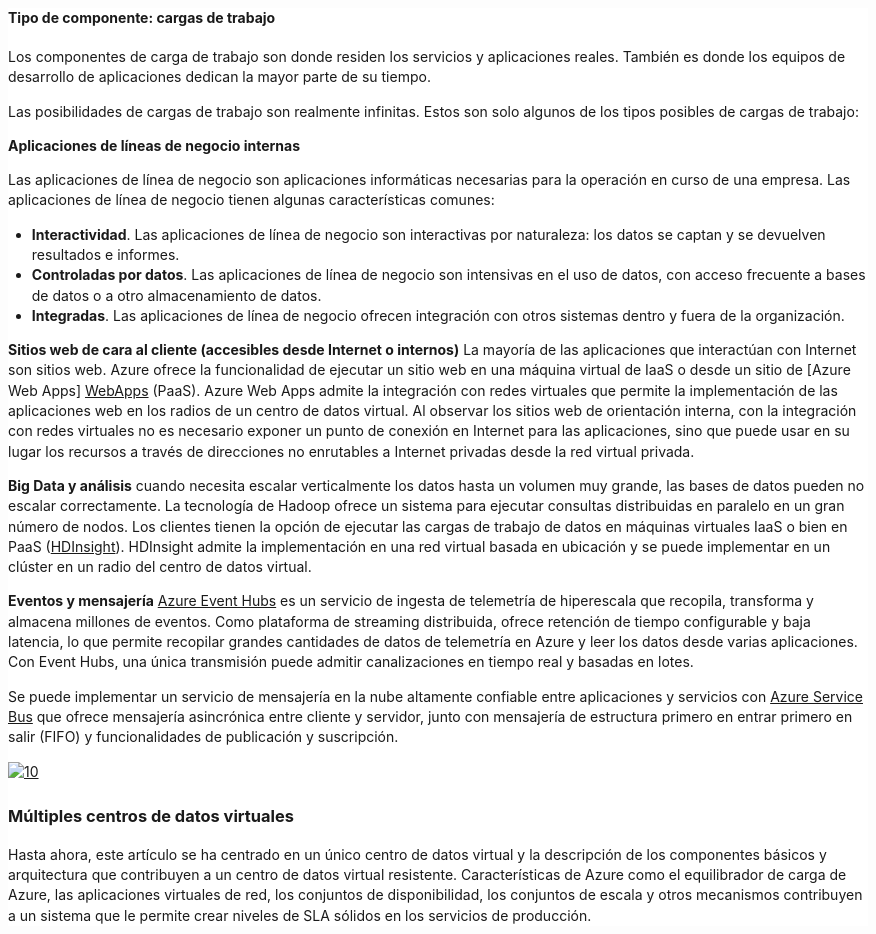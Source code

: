 #### <a name="component-type-workloads"></a>Tipo de componente: cargas de trabajo
Los componentes de carga de trabajo son donde residen los servicios y aplicaciones reales. También es donde los equipos de desarrollo de aplicaciones dedican la mayor parte de su tiempo.

Las posibilidades de cargas de trabajo son realmente infinitas. Estos son solo algunos de los tipos posibles de cargas de trabajo:

**Aplicaciones de líneas de negocio internas**

Las aplicaciones de línea de negocio son aplicaciones informáticas necesarias para la operación en curso de una empresa. Las aplicaciones de línea de negocio tienen algunas características comunes:

-   **Interactividad**. Las aplicaciones de línea de negocio son interactivas por naturaleza: los datos se captan y se devuelven resultados e informes.
-   **Controladas por datos**. Las aplicaciones de línea de negocio son intensivas en el uso de datos, con acceso frecuente a bases de datos o a otro almacenamiento de datos.
-   **Integradas**. Las aplicaciones de línea de negocio ofrecen integración con otros sistemas dentro y fuera de la organización.

**Sitios web de cara al cliente (accesibles desde Internet o internos)** La mayoría de las aplicaciones que interactúan con Internet son sitios web. Azure ofrece la funcionalidad de ejecutar un sitio web en una máquina virtual de IaaS o desde un sitio de [Azure Web Apps] [ WebApps] (PaaS). Azure Web Apps admite la integración con redes virtuales que permite la implementación de las aplicaciones web en los radios de un centro de datos virtual. Al observar los sitios web de orientación interna, con la integración con redes virtuales no es necesario exponer un punto de conexión en Internet para las aplicaciones, sino que puede usar en su lugar los recursos a través de direcciones no enrutables a Internet privadas desde la red virtual privada.

**Big Data y análisis** cuando necesita escalar verticalmente los datos hasta un volumen muy grande, las bases de datos pueden no escalar correctamente. La tecnología de Hadoop ofrece un sistema para ejecutar consultas distribuidas en paralelo en un gran número de nodos. Los clientes tienen la opción de ejecutar las cargas de trabajo de datos en máquinas virtuales IaaS o bien en PaaS ([HDInsight][HDI]). HDInsight admite la implementación en una red virtual basada en ubicación y se puede implementar en un clúster en un radio del centro de datos virtual.

**Eventos y mensajería**
[Azure Event Hubs][EventHubs] es un servicio de ingesta de telemetría de hiperescala que recopila, transforma y almacena millones de eventos. Como plataforma de streaming distribuida, ofrece retención de tiempo configurable y baja latencia, lo que permite recopilar grandes cantidades de datos de telemetría en Azure y leer los datos desde varias aplicaciones. Con Event Hubs, una única transmisión puede admitir canalizaciones en tiempo real y basadas en lotes.

Se puede implementar un servicio de mensajería en la nube altamente confiable entre aplicaciones y servicios con [Azure Service Bus][ServiceBus] que ofrece mensajería asincrónica entre cliente y servidor, junto con mensajería de estructura primero en entrar primero en salir (FIFO) y funcionalidades de publicación y suscripción.

[![10]][10]

### <a name="multiple-vdc"></a>Múltiples centros de datos virtuales
Hasta ahora, este artículo se ha centrado en un único centro de datos virtual y la descripción de los componentes básicos y arquitectura que contribuyen a un centro de datos virtual resistente. Características de Azure como el equilibrador de carga de Azure, las aplicaciones virtuales de red, los conjuntos de disponibilidad, los conjuntos de escala y otros mecanismos contribuyen a un sistema que le permite crear niveles de SLA sólidos en los servicios de producción.


[0]: ./media/networking-virtual-datacenter/redundant-equipment.png "Ejemplos de superposición de componentes" 
[1]: ./media/networking-virtual-datacenter/vdc-high-level.png "Ejemplo genérico de centro de datos virtual con concentrador y radios"
[2]: ./media/networking-virtual-datacenter/hub-spokes-cluster.png "Clúster de concentradores y radios"
[3]: ./media/networking-virtual-datacenter/spoke-to-spoke.png "Radio a radio"
[4]: ./media/networking-virtual-datacenter/vdc-block-level-diagram.png "Diagrama de nivel de bloques del centro de datos virtual"
[5]: ./media/networking-virtual-datacenter/users-groups-subsciptions.png "Usuarios, grupos, suscripciones y proyectos"
[6]: ./media/networking-virtual-datacenter/infrastructure-high-level.png "Diagrama genérico de infraestructura"
[7]: ./media/networking-virtual-datacenter/highlevel-perimeter-networks.png "Diagrama genérico de infraestructura"
[8]: ./media/networking-virtual-datacenter/vnet-peering-perimeter-neworks.png "Emparejamiento de VNET y redes perimetrales"
[9]: ./media/networking-virtual-datacenter/high-level-diagram-monitoring.png "Diagrama genérico para supervisión"
[10]: ./media/networking-virtual-datacenter/high-level-workloads.png "Diagrama genérico para cargas de trabajo"
[Limits]: https://docs.microsoft.com/azure/azure-subscription-service-limits
[Roles]: https://docs.microsoft.com/azure/role-based-access-control/built-in-roles
[VNet]: https://docs.microsoft.com/azure/virtual-network/virtual-networks-overview
[NSG]: https://docs.microsoft.com/azure/virtual-network/virtual-networks-nsg
[DNS]: https://docs.microsoft.com/azure/dns/dns-overview
[PrivateDNS]: https://docs.microsoft.com/azure/dns/private-dns-overview
[VNetPeering]: https://docs.microsoft.com/azure/virtual-network/virtual-network-peering-overview 
[UDR]: https://docs.microsoft.com/azure/virtual-network/virtual-networks-udr-overview 
[RBAC]: https://docs.microsoft.com/azure/role-based-access-control/overview
[MFA]: https://docs.microsoft.com/azure/multi-factor-authentication/multi-factor-authentication
[AAD]: https://docs.microsoft.com/azure/active-directory/active-directory-whatis
[VPN]: https://docs.microsoft.com/azure/vpn-gateway/vpn-gateway-about-vpngateways 
[ExR]: https://docs.microsoft.com/azure/expressroute/expressroute-introduction 
[NVA]: https://docs.microsoft.com/azure/architecture/reference-architectures/dmz/nva-ha
[SubMgmt]: https://docs.microsoft.com/azure/azure-resource-manager/resource-manager-subscription-governance 
[RGMgmt]: https://docs.microsoft.com/azure/azure-resource-manager/resource-group-overview
[DMZ]: https://docs.microsoft.com/azure/best-practices-network-security
[ALB]: https://docs.microsoft.com/azure/load-balancer/load-balancer-overview
[PIP]: https://docs.microsoft.com/azure/virtual-network/resource-groups-networking#public-ip-address
[AppGW]: https://docs.microsoft.com/azure/application-gateway/application-gateway-introduction
[WAF]: https://docs.microsoft.com/azure/application-gateway/application-gateway-web-application-firewall-overview
[Monitor]: https://docs.microsoft.com/azure/monitoring-and-diagnostics/
[ActLog]: https://docs.microsoft.com/azure/monitoring-and-diagnostics/monitoring-overview-activity-logs 
[DiagLog]: https://docs.microsoft.com/azure/monitoring-and-diagnostics/monitoring-overview-of-diagnostic-logs
[NSGLog]: https://docs.microsoft.com/azure/virtual-network/virtual-network-nsg-manage-log
[OMS]: https://docs.microsoft.com/azure/operations-management-suite/operations-management-suite-overview
[NPM]: https://docs.microsoft.com/azure/log-analytics/log-analytics-network-performance-monitor
[WebApps]: https://docs.microsoft.com/azure/app-service/
[HDI]: https://docs.microsoft.com/azure/hdinsight/hdinsight-hadoop-introduction
[EventHubs]: https://docs.microsoft.com/azure/event-hubs/event-hubs-what-is-event-hubs 
[ServiceBus]: https://docs.microsoft.com/azure/service-bus-messaging/service-bus-messaging-overview
[TM]: https://docs.microsoft.com/azure/traffic-manager/traffic-manager-overview
